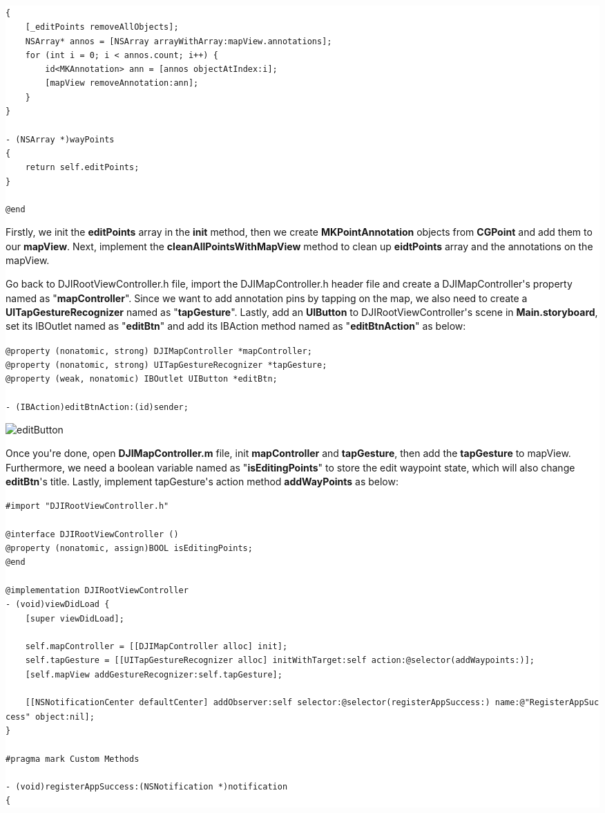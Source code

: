 ~~~objc
{
    [_editPoints removeAllObjects];
    NSArray* annos = [NSArray arrayWithArray:mapView.annotations];
    for (int i = 0; i < annos.count; i++) {
        id<MKAnnotation> ann = [annos objectAtIndex:i];
        [mapView removeAnnotation:ann];
    }   
}

- (NSArray *)wayPoints
{
    return self.editPoints;
}

@end
~~~
Firstly, we init the **editPoints** array in the **init** method, then we create **MKPointAnnotation** objects from **CGPoint** and add them to our **mapView**. Next, implement the **cleanAllPointsWithMapView** method to clean up **eidtPoints** array and the annotations on the mapView.

Go back to DJIRootViewController.h file, import the DJIMapController.h header file and create a DJIMapController's property named as "**mapController**". Since we want to add annotation pins by tapping on the map, we also need to create a **UITapGestureRecognizer** named as "**tapGesture**". Lastly, add an **UIButton** to DJIRootViewController's scene in **Main.storyboard**, set its IBOutlet named as "**editBtn**" and add its IBAction method named as "**editBtnAction**" as below:

~~~objc
@property (nonatomic, strong) DJIMapController *mapController;
@property (nonatomic, strong) UITapGestureRecognizer *tapGesture;
@property (weak, nonatomic) IBOutlet UIButton *editBtn;

- (IBAction)editBtnAction:(id)sender;
~~~

![editButton](https://raw.githubusercontent.com/dji-sdk/GSDemo-Part1/master/Tutorial/Images/editButton.png)


Once you're done, open **DJIMapController.m** file, init **mapController** and **tapGesture**, then add the **tapGesture** to mapView. Furthermore, we need a boolean variable named as "**isEditingPoints**" to store the edit waypoint state, which will also change **editBtn**'s title. Lastly, implement tapGesture's action method **addWayPoints** as below:

~~~objc
#import "DJIRootViewController.h"

@interface DJIRootViewController ()
@property (nonatomic, assign)BOOL isEditingPoints;
@end

@implementation DJIRootViewController
- (void)viewDidLoad {
    [super viewDidLoad];
    
    self.mapController = [[DJIMapController alloc] init];
    self.tapGesture = [[UITapGestureRecognizer alloc] initWithTarget:self action:@selector(addWaypoints:)];
    [self.mapView addGestureRecognizer:self.tapGesture];
    
    [[NSNotificationCenter defaultCenter] addObserver:self selector:@selector(registerAppSuccess:) name:@"RegisterAppSuccess" object:nil];
}

#pragma mark Custom Methods

- (void)registerAppSuccess:(NSNotification *)notification
{
~~~